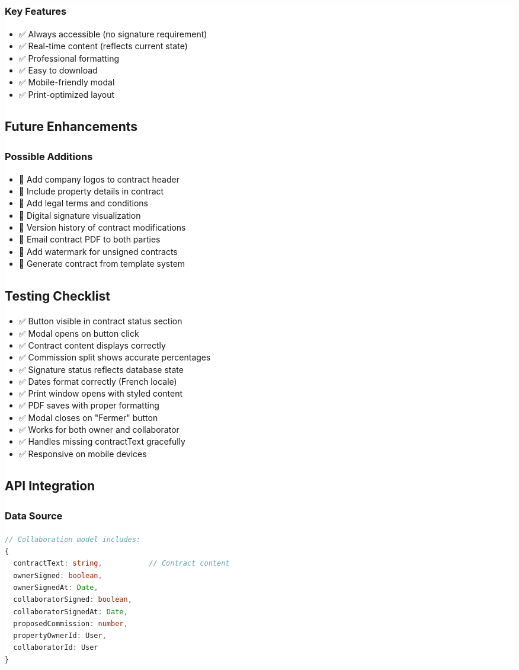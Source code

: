 ### Key Features

- ✅ Always accessible (no signature requirement)
- ✅ Real-time content (reflects current state)
- ✅ Professional formatting
- ✅ Easy to download
- ✅ Mobile-friendly modal
- ✅ Print-optimized layout

## Future Enhancements

### Possible Additions

- 📝 Add company logos to contract header
- 📝 Include property details in contract
- 📝 Add legal terms and conditions
- 📝 Digital signature visualization
- 📝 Version history of contract modifications
- 📝 Email contract PDF to both parties
- 📝 Add watermark for unsigned contracts
- 📝 Generate contract from template system

## Testing Checklist

- ✅ Button visible in contract status section
- ✅ Modal opens on button click
- ✅ Contract content displays correctly
- ✅ Commission split shows accurate percentages
- ✅ Signature status reflects database state
- ✅ Dates format correctly (French locale)
- ✅ Print window opens with styled content
- ✅ PDF saves with proper formatting
- ✅ Modal closes on "Fermer" button
- ✅ Works for both owner and collaborator
- ✅ Handles missing contractText gracefully
- ✅ Responsive on mobile devices

## API Integration

### Data Source

```typescript
// Collaboration model includes:
{
  contractText: string,           // Contract content
  ownerSigned: boolean,
  ownerSignedAt: Date,
  collaboratorSigned: boolean,
  collaboratorSignedAt: Date,
  proposedCommission: number,
  propertyOwnerId: User,
  collaboratorId: User
}
```
